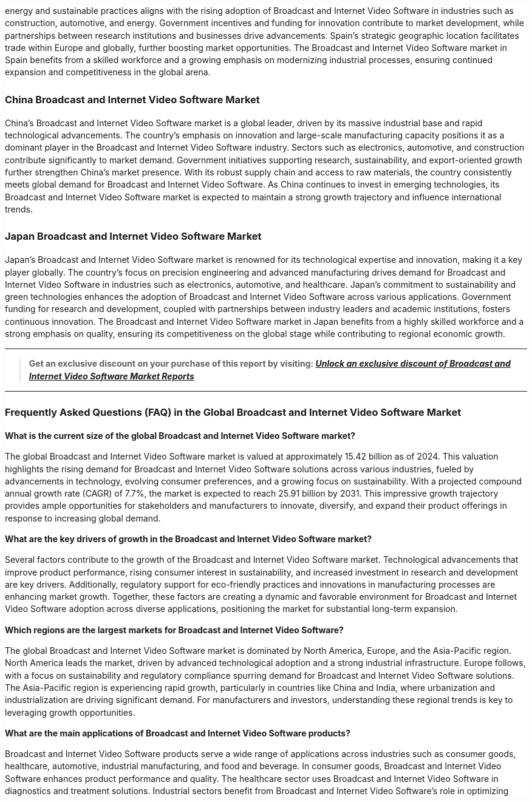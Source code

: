 energy and sustainable practices aligns with the rising adoption of Broadcast and Internet Video Software in industries such as construction, automotive, and energy. Government incentives and funding for innovation contribute to market development, while partnerships between research institutions and businesses drive advancements. Spain&rsquo;s strategic geographic location facilitates trade within Europe and globally, further boosting market opportunities. The Broadcast and Internet Video Software market in Spain benefits from a skilled workforce and a growing emphasis on modernizing industrial processes, ensuring continued expansion and competitiveness in the global arena.</p><h3>China Broadcast and Internet Video Software Market</h3><p>China&rsquo;s Broadcast and Internet Video Software market is a global leader, driven by its massive industrial base and rapid technological advancements. The country&rsquo;s emphasis on innovation and large-scale manufacturing capacity positions it as a dominant player in the Broadcast and Internet Video Software industry. Sectors such as electronics, automotive, and construction contribute significantly to market demand. Government initiatives supporting research, sustainability, and export-oriented growth further strengthen China&rsquo;s market presence. With its robust supply chain and access to raw materials, the country consistently meets global demand for Broadcast and Internet Video Software. As China continues to invest in emerging technologies, its Broadcast and Internet Video Software market is expected to maintain a strong growth trajectory and influence international trends.</p><h3>Japan Broadcast and Internet Video Software Market</h3><p>Japan&rsquo;s Broadcast and Internet Video Software market is renowned for its technological expertise and innovation, making it a key player globally. The country&rsquo;s focus on precision engineering and advanced manufacturing drives demand for Broadcast and Internet Video Software in industries such as electronics, automotive, and healthcare. Japan&rsquo;s commitment to sustainability and green technologies enhances the adoption of Broadcast and Internet Video Software across various applications. Government funding for research and development, coupled with partnerships between industry leaders and academic institutions, fosters continuous innovation. The Broadcast and Internet Video Software market in Japan benefits from a highly skilled workforce and a strong emphasis on quality, ensuring its competitiveness on the global stage while contributing to regional economic growth.</p><hr /><blockquote><p><strong>Get an exclusive discount on your purchase of this report by visiting: <em><a href="://marketresearchpulse.com/ask-for-discount/113915?utm_source=Github&amp;utm_medium=019">Unlock an exclusive discount of Broadcast and Internet Video Software Market Reports</a></em>&nbsp;</strong></p></blockquote><hr /><h3>Frequently Asked Questions (FAQ) in the Global Broadcast and Internet Video Software Market</h3><p><strong>What is the current size of the global Broadcast and Internet Video Software market?</strong></p><p>The global Broadcast and Internet Video Software market is valued at approximately 15.42 billion as of 2024. This valuation highlights the rising demand for Broadcast and Internet Video Software solutions across various industries, fueled by advancements in technology, evolving consumer preferences, and a growing focus on sustainability. With a projected compound annual growth rate (CAGR) of 7.7%, the market is expected to reach 25.91 billion by 2031. This impressive growth trajectory provides ample opportunities for stakeholders and manufacturers to innovate, diversify, and expand their product offerings in response to increasing global demand.</p><p><strong>What are the key drivers of growth in the Broadcast and Internet Video Software market?</strong></p><p>Several factors contribute to the growth of the Broadcast and Internet Video Software market. Technological advancements that improve product performance, rising consumer interest in sustainability, and increased investment in research and development are key drivers. Additionally, regulatory support for eco-friendly practices and innovations in manufacturing processes are enhancing market growth. Together, these factors are creating a dynamic and favorable environment for Broadcast and Internet Video Software adoption across diverse applications, positioning the market for substantial long-term expansion.</p><p><strong>Which regions are the largest markets for Broadcast and Internet Video Software?</strong></p><p>The global Broadcast and Internet Video Software market is dominated by North America, Europe, and the Asia-Pacific region. North America leads the market, driven by advanced technological adoption and a strong industrial infrastructure. Europe follows, with a focus on sustainability and regulatory compliance spurring demand for Broadcast and Internet Video Software solutions. The Asia-Pacific region is experiencing rapid growth, particularly in countries like China and India, where urbanization and industrialization are driving significant demand. For manufacturers and investors, understanding these regional trends is key to leveraging growth opportunities.</p><p><strong>What are the main applications of Broadcast and Internet Video Software products?</strong></p><p>Broadcast and Internet Video Software products serve a wide range of applications across industries such as consumer goods, healthcare, automotive, industrial manufacturing, and food and beverage. In consumer goods, Broadcast and Internet Video Software enhances product performance and quality. The healthcare sector uses Broadcast and Internet Video Software in diagnostics and treatment solutions. Industrial sectors benefit from Broadcast and Internet Video Software&rsquo;s role in optimizing